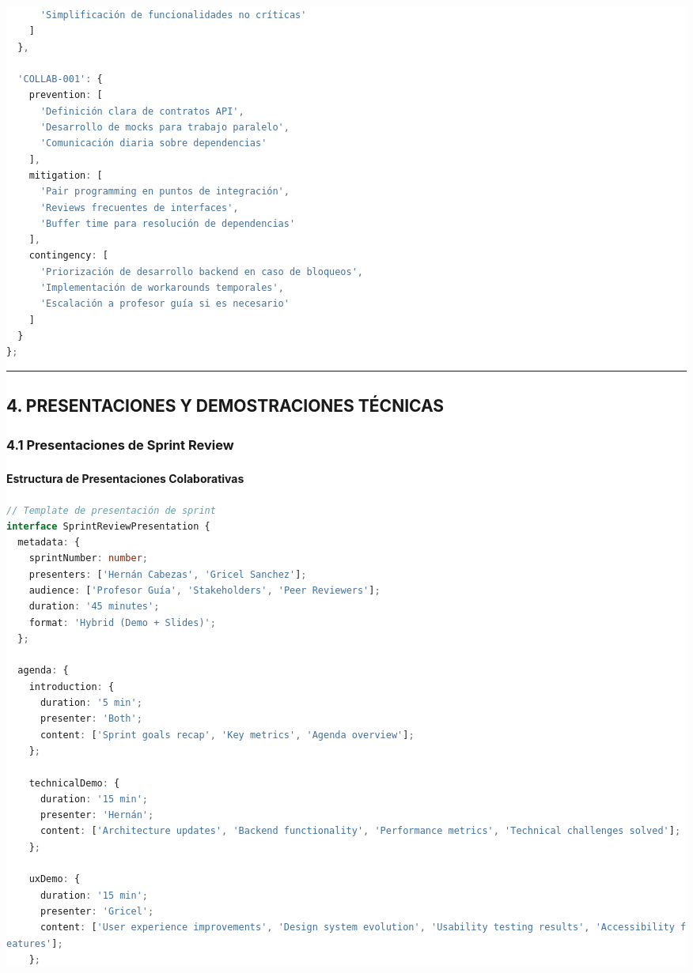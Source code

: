 ```typescript
      'Simplificación de funcionalidades no críticas'
    ]
  },
  
  'COLLAB-001': {
    prevention: [
      'Definición clara de contratos API',
      'Desarrollo de mocks para trabajo paralelo',
      'Comunicación diaria sobre dependencias'
    ],
    mitigation: [
      'Pair programming en puntos de integración',
      'Reviews frecuentes de interfaces',
      'Buffer time para resolución de dependencias'
    ],
    contingency: [
      'Priorización de desarrollo backend en caso de bloqueos',
      'Implementación de workarounds temporales',
      'Escalación a profesor guía si es necesario'
    ]
  }
};
```

---

## 4. PRESENTACIONES Y DEMOSTRACIONES TÉCNICAS

### 4.1 Presentaciones de Sprint Review

#### Estructura de Presentaciones Colaborativas

```typescript
// Template de presentación de sprint
interface SprintReviewPresentation {
  metadata: {
    sprintNumber: number;
    presenters: ['Hernán Cabezas', 'Gricel Sanchez'];
    audience: ['Profesor Guía', 'Stakeholders', 'Peer Reviewers'];
    duration: '45 minutes';
    format: 'Hybrid (Demo + Slides)';
  };
  
  agenda: {
    introduction: {
      duration: '5 min';
      presenter: 'Both';
      content: ['Sprint goals recap', 'Key metrics', 'Agenda overview'];
    };
    
    technicalDemo: {
      duration: '15 min';
      presenter: 'Hernán';
      content: ['Architecture updates', 'Backend functionality', 'Performance metrics', 'Technical challenges solved'];
    };
    
    uxDemo: {
      duration: '15 min';
      presenter: 'Gricel';
      content: ['User experience improvements', 'Design system evolution', 'Usability testing results', 'Accessibility features'];
    };
```